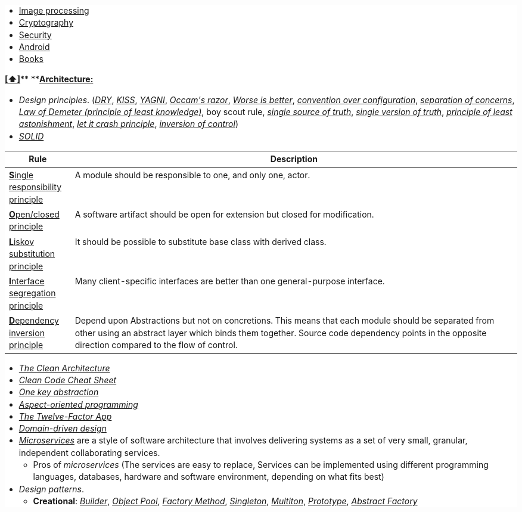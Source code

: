 * [Image processing](file:///C:/Users/bryan/AppData/Local/Temp/mume2021326-7948-1m32dnj.jgo6l.html#image-processing)
* [Cryptography](file:///C:/Users/bryan/AppData/Local/Temp/mume2021326-7948-1m32dnj.jgo6l.html#cryptography)
* [Security](file:///C:/Users/bryan/AppData/Local/Temp/mume2021326-7948-1m32dnj.jgo6l.html#security)
* [Android](file:///C:/Users/bryan/AppData/Local/Temp/mume2021326-7948-1m32dnj.jgo6l.html#android)
* [Books](file:///C:/Users/bryan/AppData/Local/Temp/mume2021326-7948-1m32dnj.jgo6l.html#books)

[**\[⬆\]**](file:///C:/Users/bryan/AppData/Local/Temp/mume2021326-7948-1m32dnj.jgo6l.html#toc)\*\* \*\*[**Architecture:**](file:///C:/Users/bryan/Downloads/Job-Search/INTERVIEW-PREP-COMPLETE)

* _Design principles_. ([_DRY_](https://en.wikipedia.org/wiki/Don't\_repeat\_yourself), [_KISS_](https://en.wikipedia.org/wiki/KISS\_principle), [_YAGNI_](https://en.wikipedia.org/wiki/You\_aren't\_gonna\_need\_it), [_Occam's razor_](https://en.wikipedia.org/wiki/Occam's\_razor), [_Worse is better_](https://en.wikipedia.org/wiki/Worse\_is\_better), [_convention over configuration_](https://en.wikipedia.org/wiki/Convention\_over\_configuration), [_separation of concerns_](https://en.wikipedia.org/wiki/Separation\_of\_concerns), [_Law of Demeter (principle of least knowledge)_](https://en.wikipedia.org/wiki/Law\_of\_Demeter), boy scout rule, [_single source of truth_](https://en.wikipedia.org/wiki/Single\_source\_of\_truth), [_single version of truth_](https://en.wikipedia.org/wiki/Single\_version\_of\_the\_truth), [_principle of least astonishment_](https://en.wikipedia.org/wiki/Principle\_of\_least\_astonishment), [_let it crash principle_](https://en.wikipedia.org/wiki/Crash-only\_software), [_inversion of control_](https://en.wikipedia.org/wiki/Inversion\_of\_control))
* [_SOLID_](https://en.wikipedia.org/wiki/SOLID\_\(object-oriented\_design\))

| Rule                                                                                                   | Description                                                                                                                                                                                                                                             |
| ------------------------------------------------------------------------------------------------------ | ------------------------------------------------------------------------------------------------------------------------------------------------------------------------------------------------------------------------------------------------------- |
| [**S**ingle responsibility principle](https://en.wikipedia.org/wiki/Single\_responsibility\_principle) | A module should be responsible to one, and only one, actor.                                                                                                                                                                                             |
| [**O**pen/closed principle](https://en.wikipedia.org/wiki/Open/closed\_principle)                      | A software artifact should be open for extension but closed for modification.                                                                                                                                                                           |
| [**L**iskov substitution principle](https://en.wikipedia.org/wiki/Liskov\_substitution\_principle)     | It should be possible to substitute base class with derived class.                                                                                                                                                                                      |
| [**I**nterface segregation principle](https://en.wikipedia.org/wiki/Interface\_segregation\_principle) | Many client-specific interfaces are better than one general-purpose interface.                                                                                                                                                                          |
| [**D**ependency inversion principle](https://en.wikipedia.org/wiki/Dependency\_inversion\_principle)   | Depend upon Abstractions but not on concretions. This means that each module should be separated from other using an abstract layer which binds them together. Source code dependency points in the opposite direction compared to the flow of control. |

* [_The Clean Architecture_](https://8thlight.com/blog/uncle-bob/2012/08/13/the-clean-architecture.html)
* [_Clean Code Cheat Sheet_](https://www.planetgeek.ch/wp-content/uploads/2014/11/Clean-Code-V2.4.pdf)
* [_One key abstraction_](http://wiki3.cosc.canterbury.ac.nz/index.php/One\_key\_abstraction)
* [_Aspect-oriented programming_](https://en.wikipedia.org/wiki/Aspect-oriented\_programming)
* [_The Twelve-Factor App_](http://12factor.net)
* [_Domain-driven design_](https://en.wikipedia.org/wiki/Domain-driven\_design)
* [_Microservices_](https://en.wikipedia.org/wiki/Microservices) are a style of software architecture that involves delivering systems as a set of very small, granular, independent collaborating services.
  * Pros of _microservices_ (The services are easy to replace, Services can be implemented using different programming languages, databases, hardware and software environment, depending on what fits best)
* _Design patterns_.
  * **Creational**: [_Builder_](https://refactoring.guru/design-patterns/builder), [_Object Pool_](https://en.wikipedia.org/wiki/Object\_pool\_pattern), [_Factory Method_](https://refactoring.guru/design-patterns/factory-method), [_Singleton_](https://refactoring.guru/design-patterns/singleton), [_Multiton_](https://en.wikipedia.org/wiki/Multiton\_pattern), [_Prototype_](https://refactoring.guru/design-patterns/prototype), [_Abstract Factory_](https://refactoring.guru/design-patterns/abstract-factory)